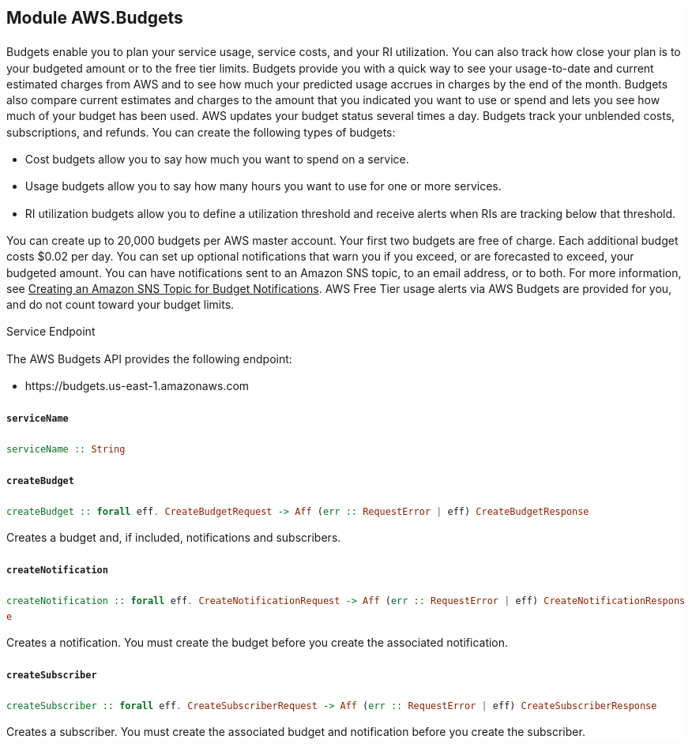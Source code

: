 ## Module AWS.Budgets

<p>Budgets enable you to plan your service usage, service costs, and your RI utilization. You can also track how close your plan is to your budgeted amount or to the free tier limits. Budgets provide you with a quick way to see your usage-to-date and current estimated charges from AWS and to see how much your predicted usage accrues in charges by the end of the month. Budgets also compare current estimates and charges to the amount that you indicated you want to use or spend and lets you see how much of your budget has been used. AWS updates your budget status several times a day. Budgets track your unblended costs, subscriptions, and refunds. You can create the following types of budgets:</p> <ul> <li> <p>Cost budgets allow you to say how much you want to spend on a service.</p> </li> <li> <p>Usage budgets allow you to say how many hours you want to use for one or more services.</p> </li> <li> <p>RI utilization budgets allow you to define a utilization threshold and receive alerts when RIs are tracking below that threshold.</p> </li> </ul> <p>You can create up to 20,000 budgets per AWS master account. Your first two budgets are free of charge. Each additional budget costs $0.02 per day. You can set up optional notifications that warn you if you exceed, or are forecasted to exceed, your budgeted amount. You can have notifications sent to an Amazon SNS topic, to an email address, or to both. For more information, see <a href="https://docs.aws.amazon.com/awsaccountbilling/latest/aboutv2/budgets-sns-policy.html">Creating an Amazon SNS Topic for Budget Notifications</a>. AWS Free Tier usage alerts via AWS Budgets are provided for you, and do not count toward your budget limits.</p> <p>Service Endpoint</p> <p>The AWS Budgets API provides the following endpoint:</p> <ul> <li> <p>https://budgets.us-east-1.amazonaws.com</p> </li> </ul>

#### `serviceName`

``` purescript
serviceName :: String
```

#### `createBudget`

``` purescript
createBudget :: forall eff. CreateBudgetRequest -> Aff (err :: RequestError | eff) CreateBudgetResponse
```

<p>Creates a budget and, if included, notifications and subscribers. </p>

#### `createNotification`

``` purescript
createNotification :: forall eff. CreateNotificationRequest -> Aff (err :: RequestError | eff) CreateNotificationResponse
```

<p>Creates a notification. You must create the budget before you create the associated notification.</p>

#### `createSubscriber`

``` purescript
createSubscriber :: forall eff. CreateSubscriberRequest -> Aff (err :: RequestError | eff) CreateSubscriberResponse
```

<p>Creates a subscriber. You must create the associated budget and notification before you create the subscriber.</p>
